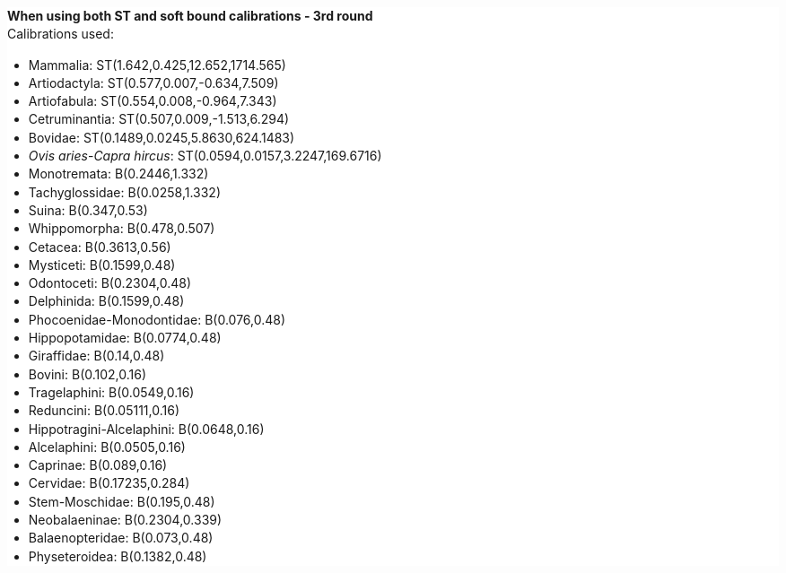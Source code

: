 **When using both ST and soft bound calibrations - 3rd round**   
Calibrations used:   
   * Mammalia: ST(1.642,0.425,12.652,1714.565)   
   * Artiodactyla: ST(0.577,0.007,-0.634,7.509)   
   * Artiofabula: ST(0.554,0.008,-0.964,7.343)   
   * Cetruminantia: ST(0.507,0.009,-1.513,6.294)   
   * Bovidae: ST(0.1489,0.0245,5.8630,624.1483)
   * _Ovis aries_-_Capra hircus_: ST(0.0594,0.0157,3.2247,169.6716)   
   * Monotremata: B(0.2446,1.332)    
   * Tachyglossidae: B(0.0258,1.332)   
   * Suina: B(0.347,0.53)   
   * Whippomorpha: B(0.478,0.507)    
   * Cetacea: B(0.3613,0.56)   
   * Mysticeti: B(0.1599,0.48)   
   * Odontoceti: B(0.2304,0.48)   
   * Delphinida: B(0.1599,0.48)   
   * Phocoenidae-Monodontidae: B(0.076,0.48)   
   * Hippopotamidae: B(0.0774,0.48)    
   * Giraffidae: B(0.14,0.48)   
   * Bovini: B(0.102,0.16)   
   * Tragelaphini: B(0.0549,0.16)   
   * Reduncini: B(0.05111,0.16)   
   * Hippotragini-Alcelaphini: B(0.0648,0.16)   
   * Alcelaphini: B(0.0505,0.16)   
   * Caprinae: B(0.089,0.16)   
   * Cervidae: B(0.17235,0.284)   
   * Stem-Moschidae: B(0.195,0.48)   
   * Neobalaeninae: B(0.2304,0.339)   
   * Balaenopteridae: B(0.073,0.48)   
   * Physeteroidea: B(0.1382,0.48)   
   
<p align="center">